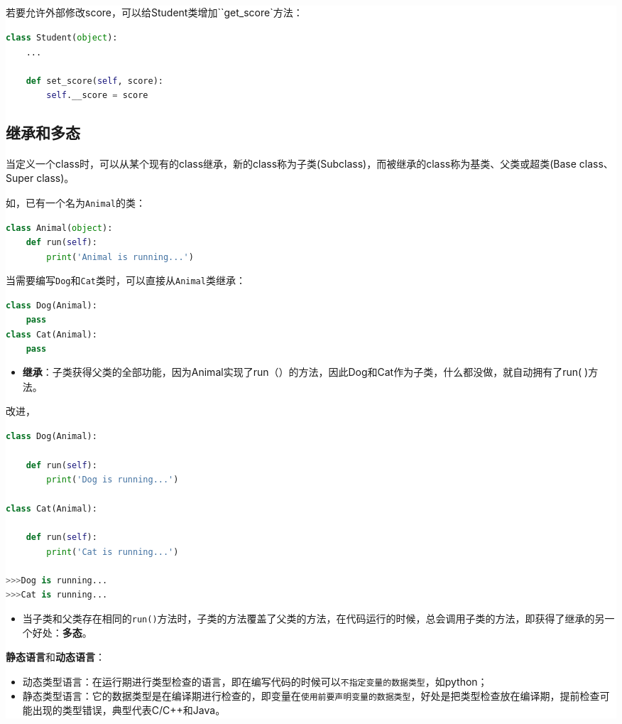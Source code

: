 若要允许外部修改score，可以给Student类增加``get_score`方法：

```python
class Student(object):
    ...

    def set_score(self, score):
        self.__score = score
```

## 继承和多态

当定义一个class时，可以从某个现有的class继承，新的class称为子类(Subclass)，而被继承的class称为基类、父类或超类(Base class、Super class)。

如，已有一个名为`Animal`的类：

```python
class Animal(object):
    def run(self):
        print('Animal is running...')
```

当需要编写`Dog`和`Cat`类时，可以直接从`Animal`类继承：

```python
class Dog(Animal):
    pass
class Cat(Animal):
    pass
```

- **继承**：子类获得父类的全部功能，因为Animal实现了run（）的方法，因此Dog和Cat作为子类，什么都没做，就自动拥有了run( )方法。

改进，

```python
class Dog(Animal):

    def run(self):
        print('Dog is running...')

class Cat(Animal):

    def run(self):
        print('Cat is running...')

>>>Dog is running...
>>>Cat is running...
```

- 当子类和父类存在相同的`run()`方法时，子类的方法覆盖了父类的方法，在代码运行的时候，总会调用子类的方法，即获得了继承的另一个好处：**多态**。

**静态语言**和**动态语言**：

- 动态类型语言：在运行期进行类型检查的语言，即在编写代码的时候可以`不指定变量的数据类型`，如python；
- 静态类型语言：它的数据类型是在编译期进行检查的，即变量在`使用前要声明变量的数据类型`，好处是把类型检查放在编译期，提前检查可能出现的类型错误，典型代表C/C++和Java。

